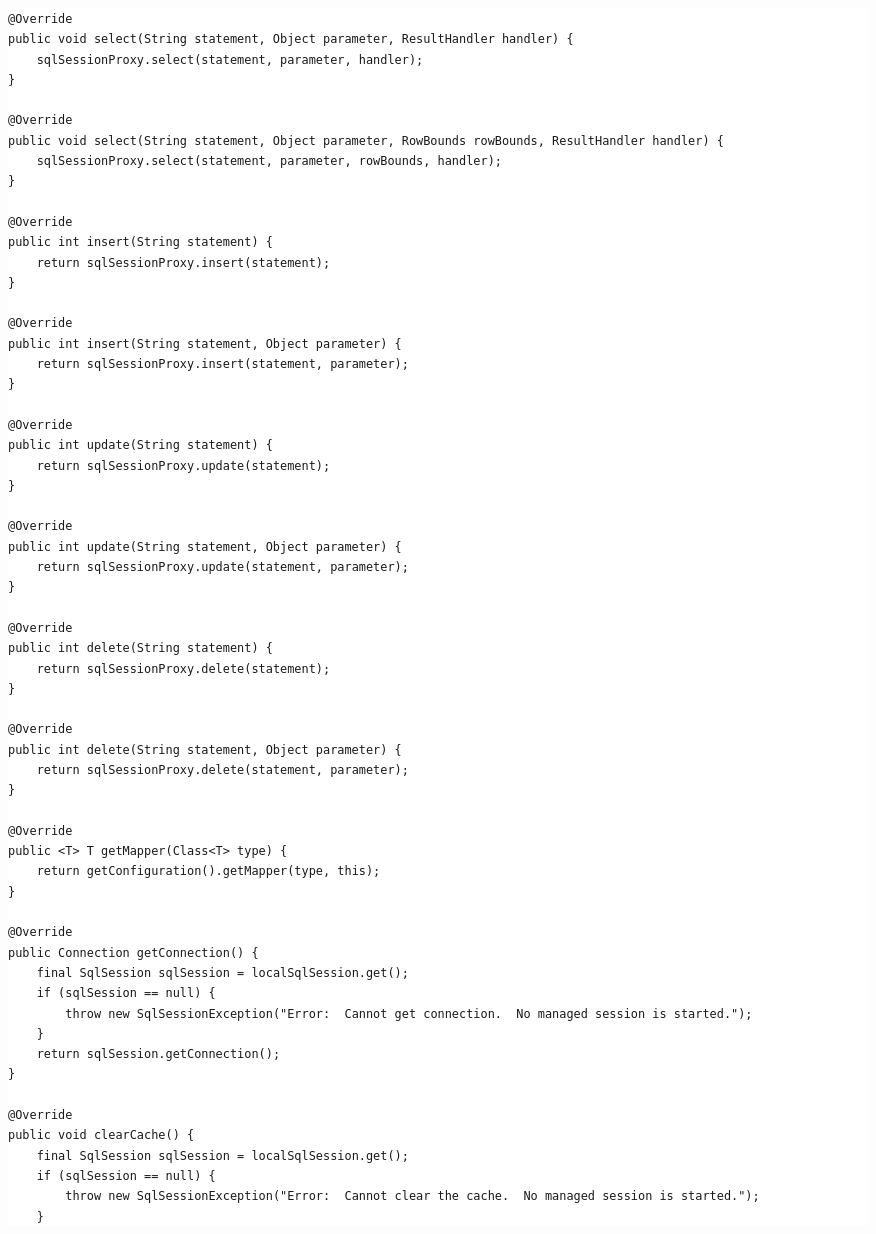 ```
@Override
public void select(String statement, Object parameter, ResultHandler handler) {
    sqlSessionProxy.select(statement, parameter, handler);
}

@Override
public void select(String statement, Object parameter, RowBounds rowBounds, ResultHandler handler) {
    sqlSessionProxy.select(statement, parameter, rowBounds, handler);
}

@Override
public int insert(String statement) {
    return sqlSessionProxy.insert(statement);
}

@Override
public int insert(String statement, Object parameter) {
    return sqlSessionProxy.insert(statement, parameter);
}

@Override
public int update(String statement) {
    return sqlSessionProxy.update(statement);
}

@Override
public int update(String statement, Object parameter) {
    return sqlSessionProxy.update(statement, parameter);
}

@Override
public int delete(String statement) {
    return sqlSessionProxy.delete(statement);
}

@Override
public int delete(String statement, Object parameter) {
    return sqlSessionProxy.delete(statement, parameter);
}

@Override
public <T> T getMapper(Class<T> type) {
    return getConfiguration().getMapper(type, this);
}

@Override
public Connection getConnection() {
    final SqlSession sqlSession = localSqlSession.get();
    if (sqlSession == null) {
        throw new SqlSessionException("Error:  Cannot get connection.  No managed session is started.");
    }
    return sqlSession.getConnection();
}

@Override
public void clearCache() {
    final SqlSession sqlSession = localSqlSession.get();
    if (sqlSession == null) {
        throw new SqlSessionException("Error:  Cannot clear the cache.  No managed session is started.");
    }
```